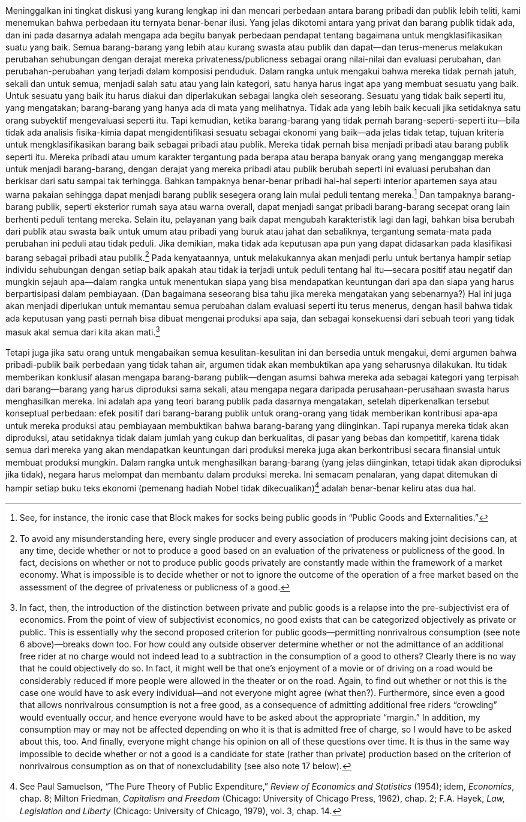 Meninggalkan ini tingkat diskusi yang kurang lengkap ini dan mencari perbedaan antara barang pribadi dan publik lebih teliti, kami menemukan bahwa perbedaan itu ternyata benar-benar ilusi. Yang jelas dikotomi antara yang privat dan barang publik tidak ada, dan ini pada dasarnya adalah mengapa ada begitu banyak perbedaan pendapat tentang bagaimana untuk mengklasifikasikan suatu yang baik. Semua barang-barang yang lebih atau kurang swasta atau publik dan dapat—dan terus-menerus melakukan perubahan sehubungan dengan derajat mereka privateness/publicness sebagai orang nilai-nilai dan evaluasi perubahan, dan perubahan-perubahan yang terjadi dalam komposisi penduduk. Dalam rangka untuk mengakui bahwa mereka tidak pernah jatuh, sekali dan untuk semua, menjadi salah satu atau yang lain kategori, satu hanya harus ingat apa yang membuat sesuatu yang baik. Untuk sesuatu yang baik itu harus diakui dan diperlakukan sebagai langka oleh seseorang. Sesuatu yang tidak baik seperti itu, yang mengatakan; barang-barang yang hanya ada di mata yang melihatnya. Tidak ada yang lebih baik kecuali jika setidaknya satu orang subyektif mengevaluasi seperti itu. Tapi kemudian, ketika barang-barang yang tidak pernah barang-seperti-seperti itu—bila tidak ada analisis fisika-kimia dapat mengidentifikasi sesuatu sebagai ekonomi yang baik—ada jelas tidak tetap, tujuan kriteria untuk mengklasifikasikan barang baik sebagai pribadi atau publik. Mereka tidak pernah bisa menjadi pribadi atau barang publik seperti itu. Mereka pribadi atau umum karakter tergantung pada berapa atau berapa banyak orang yang menganggap mereka untuk menjadi barang-barang, dengan derajat yang mereka pribadi atau publik berubah seperti ini evaluasi perubahan dan berkisar dari satu sampai tak terhingga. Bahkan tampaknya benar-benar pribadi hal-hal seperti interior apartemen saya atau warna pakaian sehingga dapat menjadi barang publik sesegera orang lain mulai peduli tentang mereka.[^10] Dan tampaknya barang-barang publik, seperti eksterior rumah saya atau warna overall, dapat menjadi sangat pribadi barang-barang secepat orang lain berhenti peduli tentang mereka. Selain itu, pelayanan yang baik dapat mengubah karakteristik lagi dan lagi, bahkan bisa berubah dari publik atau swasta baik untuk umum atau pribadi yang buruk atau jahat dan sebaliknya, tergantung semata-mata pada perubahan ini peduli atau tidak peduli. Jika demikian, maka tidak ada keputusan apa pun yang dapat didasarkan pada klasifikasi barang sebagai pribadi atau publik.[^11] Pada kenyataannya, untuk melakukannya akan menjadi perlu untuk bertanya hampir setiap individu sehubungan dengan setiap baik apakah atau tidak ia terjadi untuk peduli tentang hal itu—secara positif atau negatif dan mungkin sejauh apa—dalam rangka untuk menentukan siapa yang bisa mendapatkan keuntungan dari apa dan siapa yang harus berpartisipasi dalam pembiayaan. (Dan bagaimana seseorang bisa tahu jika mereka mengatakan yang sebenarnya?) Hal ini juga akan menjadi diperlukan untuk memantau semua perubahan dalam evaluasi seperti itu terus menerus, dengan hasil bahwa tidak ada keputusan yang pasti pernah bisa dibuat mengenai produksi apa saja, dan sebagai konsekuensi dari sebuah teori yang tidak masuk akal semua dari kita akan mati.[^12]

Tetapi juga jika satu orang untuk mengabaikan semua kesulitan-kesulitan ini dan bersedia untuk mengakui, demi argumen bahwa pribadi-publik baik perbedaan yang tidak tahan air, argumen tidak akan membuktikan apa yang seharusnya dilakukan. Itu tidak memberikan konklusif alasan mengapa barang-barang publik—dengan asumsi bahwa mereka ada sebagai kategori yang terpisah dari barang—barang yang harus diproduksi sama sekali, atau mengapa negara daripada perusahaan-perusahaan swasta harus menghasilkan mereka. Ini adalah apa yang teori barang publik pada dasarnya mengatakan, setelah diperkenalkan tersebut konseptual perbedaan: efek positif dari barang-barang publik untuk orang-orang yang tidak memberikan kontribusi apa-apa untuk mereka produksi atau pembiayaan membuktikan bahwa barang-barang yang diinginkan. Tapi rupanya mereka tidak akan diproduksi, atau setidaknya tidak dalam jumlah yang cukup dan berkualitas, di pasar yang bebas dan kompetitif, karena tidak semua dari mereka yang akan mendapatkan keuntungan dari produksi mereka juga akan berkontribusi secara finansial untuk membuat produksi mungkin. Dalam rangka untuk menghasilkan barang-barang (yang jelas diinginkan, tetapi tidak akan diproduksi jika tidak), negara harus melompat dan membantu dalam produksi mereka. Ini semacam penalaran, yang dapat ditemukan di hampir setiap buku teks ekonomi (pemenang hadiah Nobel tidak dikecualikan)[^13] adalah benar-benar keliru atas dua hal.


[^1]: Gustave de Molinari, *The Production of Security*, trans. J. Huston McCulloch (New York: Center for Libertarian Studies, Occasional Paper Series No. 2, 1977), p. 3.
[^2]: Ibid., p. 4.
[^3]: For various approaches of public goods theorists, see James M. Buchanan and Gordon Tullock, *The Calculus of Consent* (Ann Arbor: University of Michigan Press, 1962); James M. Buchanan, *The Public Finances* (Homewood, Ill.: Richard Irwin, 1970); idem, *The Limits of Liberty* (Chicago: University of Chicago Press, 1975); Gordon Tullock, *Private Wants, Public Means* (New York: Basic Books, 1970); Mancur Olson, *The Logic of Collective Action* (Cambridge, Mass.: Harvard University Press, 1965); William J. Baumol, *Welfare Economics and the Theory of the State* (Cambridge: Harvard University Press, 1952).
[^4]: See on the following, Murray N. Rothbard, *Man, Economy, and State* (Los Angeles: Nash, 1970), pp. 883ff.; idem, “The Myth of Neutral Taxation,” *Cato Journal* (1981); Walter Block, “Free Market Transportation: Denationalizing the Roads,” *Journal of Libertarian Studies* 3, no. 2 (1979); idem, “Public Goods and Externalities: The Case of Roads,” *Journal of Libertarian Studies* 7, no. 1 (1983).
[^5]: See for instance, William J. Baumol and Alan S. Blinder, *Economics, Principles and Policy* (New York: Harcourt, Brace, Jovanovich, 1979), chap. 31.
[^6]: Another frequently used criterion for public goods is that of “nonrivalrous consumption.” Generally, both criteria seem to coincide: When free riders cannot be excluded, nonrivalrous consumption is possible; and when they can be excluded, consumption becomes rivalrous, or so it seems. However, as public goods theorists argue, this coincidence is not perfect. It is, they say, conceivable that while the exclusion of free riders might be possible, their inclusion might not be connected with any additional cost (the marginal cost of admitting free riders is zero, that is), and that the consumption of the good in question by the additionally admitted free rider will not necessarily lead to a subtraction in the consumption of the good available to others. Such a good would be a public good, too. And since exclusion would be practiced on the free market and the good would not become available for nonrivalrous consumption to everyone it otherwise could—even though this would require no additional costs—this, according to statist-socialist logic, would prove a market failure, i.e., a suboptimal level of consumption. Hence the state would have to take over the provision of such goods. (A movie theater, for instance, might be only half full, so it might be “costless” to admit additional viewers free of charge, and their watching the movie also might not affect the paying viewers; hence the movie would qualify as a public good. Since, however, the owner of the theater would be engaging in exclusion, instead of letting free riders enjoy a “costless” performance, movie theaters would be ripe for nationalization.) On the numerous fallacies involved in defining public goods in terms of nonrivalrous consumption see notes 12 and 17 below.
[^7]: On this subject Walter Block, “Public Goods and Externalities.”
[^8]: See for instance Buchanan, *The Public Finances*, p. 23; Paul Samuelson, *Economics* (New York: McGraw Hill, 1976), p. 166.
[^9]: See Ronald Coase, “The Lighthouse in Economics,” *Journal of Law and Economics* 17 (1974).
[^10]: See, for instance, the ironic case that Block makes for socks being public goods in “Public Goods and Externalities.”
[^11]: To avoid any misunderstanding here, every single producer and every association of producers making joint decisions can, at any time, decide whether or not to produce a good based on an evaluation of the privateness or publicness of the good. In fact, decisions on whether or not to produce public goods privately are constantly made within the framework of a market economy. What is impossible is to decide whether or not to ignore the outcome of the operation of a free market based on the assessment of the degree of privateness or publicness of a good.
[^12]: In fact, then, the introduction of the distinction between private and public goods is a relapse into the pre-subjectivist era of economics. From the point of view of subjectivist economics, no good exists that can be categorized objectively as private or public. This is essentially why the second proposed criterion for public goods—permitting nonrivalrous consumption (see note 6 above)—breaks down too. For how could any outside observer determine whether or not the admittance of an additional free rider at no charge would not indeed lead to a subtraction in the consumption of a good to others? Clearly there is no way that he could objectively do so. In fact, it might well be that one’s enjoyment of a movie or of driving on a road would be considerably reduced if more people were allowed in the theater or on the road. Again, to find out whether or not this is the case one would have to ask every individual—and not everyone might agree (what then?). Furthermore, since even a good that allows nonrivalrous consumption is not a free good, as a consequence of admitting additional free riders “crowding” would eventually occur, and hence everyone would have to be asked about the appropriate “margin.” In addition, my consumption may or may not be affected depending on who it is that is admitted free of charge, so I would have to be asked about this, too. And finally, everyone might change his opinion on all of these questions over time. It is thus in the same way impossible to decide whether or not a good is a candidate for state (rather than private) production based on the criterion of nonrivalrous consumption as on that of nonexcludability (see also note 17 below).
[^13]: See Paul Samuelson, “The Pure Theory of Public Expenditure,” *Review of Economics and Statistics* (1954); idem, *Economics*, chap. 8; Milton Friedman, *Capitalism and Freedom* (Chicago: University of Chicago Press, 1962), chap. 2; F.A. Hayek, *Law, Legislation and Liberty* (Chicago: University of Chicago, 1979), vol. 3, chap. 14.
[^14]: Economists in recent years, particularly the Chicago School, have been increasingly concerned with the analysis of property rights. Harold Demsetz, “The Exchange and Enforcement of Property Rights,” *Journal of Law and Economics* 7 (1964); idem, “Toward a Theory of Property Rights,” *American Economic Review* (1967); Ronald Coase, “The Problem of Social Cost,” *Journal of Law and Economics* 3 (1960); Armen Alchian, *Economic Forces at Work* (Indianapolis: Liberty Fund, 1977), part 2; Richard Posner, *Economic Analysis of the Law* (Boston: Brown, 1977). Such analyses, however, have nothing to do with ethics. On the contrary, they represent attempts to substitute economic efficiency considerations for the establishment of justifiable ethical principles [on the critique of such endeavors see Murray N. Rothbard, *The Ethics of Liberty* (Atlantic Highlands, N.J.: Humanities Press, 1982), chap. 26; Walter Block, “Coase and Demsetz on Private Property Rights,” *Journal of Libertarian Studies* 1, no. 2 (1977); Ronald Dworkin, “Is Wealth a Value,” *Journal of Legal Studies* 9 (1980); Murray N. Rothbard, “The Myth of Efficiency,” in Mario Rizzo, ed., *Time Uncertainty and Disequilibrium* (Lexington, Mass.: D.C. Heath, 1979). Ultimately, all efficiency arguments are irrelevant because there simply exists no nonarbitrary way of measuring, weighing, and aggregating individual utilities or disutilities that result from some given allocation of property rights. Hence any attempt to recommend some particular system of assigning property rights in terms of its alleged maximization of “social welfare” is pseudo-scientific humbug. See in particular, Murray N. Rothbard, *Toward a Reconstruction of Utility and Welfare Economics* (New York: Center for Libertarian Studies, Occasional Paper Series No. 3, 1977); also Lionel Robbins, “Economics and Political Economy,” *American Economic Review* (1981).
[^15]: Hans-Hermann Hoppe, “From the Economics of Laissez Faire to the Ethics of Libertarianism,” in Walter Block and Llewellyn H. Rockwell, Jr., eds., *Man, Economy, and Liberty: Essays in Honor of Murray N. Rothbard* (Auburn, Ala.: Ludwig von Mises Institute, 1988); infra chap. 8.
[^16]: See on this argument Rothbard, “The Myth of Neutral Taxation,” p. 533\. Incidentally, the existence of one single anarchist also invalidates all references to Pareto optimality as a criterion for economically legitimate state action.
[^17]: Essentially the same reasoning that leads one to reject the socialist-statist theory built on the allegedly unique character of public goods as defined by the criterion of nonexcludability, also applies when, instead, such goods are defined by means of the criterion of nonrivalrous consumption (see notes 6 and 12 above). For one thing, in order to derive the normative statement that they *should* be so offered from the statement of fact that goods that allow nonrivalrous consumption *would not* be offered on the free market to as many consumers as could be, this theory would face exactly the same problem of requiring a justifiable ethics. Moreover, the utilitarian reasoning is blatantly wrong, too. To reason, as the public goods theorists do, that the free-market practice of excluding free riders from the enjoyment of goods that would permit nonrivalrous consumption at zero marginal costs would indicate a suboptimal level of social welfare and hence would require compensatory state action is faulty on two related counts. First, cost is a subjective category and can never be objectively measured by any outside observer. Hence, to say that additional free riders could be admitted at no cost is totally inadmissible. In fact, if the subjective costs of admitting more consumers at no charge were indeed zero, the private owner-producer of the good in question would do so. If he does not do so, this reveals that the costs for him are *not* zero. The reason may be his belief that to do so would reduce the satisfaction available to the other consumers and so would tend to depress the price for his product; or it may simply be his dislike for uninvited free riders as, for instance, when I object to the proposal that I turn over my less-thancapacity-filled living room to various self-inviting guests for nonrivalrous consumption. In any case, since for whatever reason the cost cannot be assumed to be zero, it is then fallacious to speak of a market failure when certain goods are not handed out free of charge. On the other hand, welfare losses would indeed become unavoidable if one accepted the public goods theorists’ recommendation of letting goods that allegedly allow for nonrivalrous consumption to be provided free of charge by the state. Besides the insurmountable task of determining what fulfills this criterion, the state, independent of voluntary consumer purchases as it is, would first off face the equally insoluble problem of rationally determining *how much* of the public good to provide. Clearly, since even public goods are not free goods but are subject to “crowding” at some level of use, there is no stopping point for the state, because at any level of supply there would still be users who would have to be excluded and who, with a larger supply, could enjoy a free ride. But even if this problem could be solved miraculously, in any case the (necessarily inflated) cost of production and operation of the public goods distributed free of charge for nonrivalrous consumption would have to be paid for by taxes. And this then, i.e., the fact that consumers would have been coerced into enjoying their free rides, again proves beyond any doubt that these public goods, too, are of inferior value from the point of view of consumers to the competing private goods that they now no longer can acquire.
[^18]: The most prominent modern champions of Orwellian double talk are Buchanan and Tullock (see their works cited in note 3 above). They claim that government is founded by a “constitutional contract” in which everyone “conceptually agrees” to submit to the coercive powers of government with the understanding that everyone else is subject to it too. Hence government is only *seemingly* coercive but *really* voluntary. There are several evident objections to this curious argument. First, there is no empirical evidence whatsoever for the contention that any constitution has ever been voluntarily accepted by everyone concerned. Worse, the very idea of all people voluntarily coercing themselves is simply inconceivable, much in the same way as it is inconceivable to deny the law of contradiction. For if the voluntarily accepted coercion is voluntary, then it would have to be possible to revoke one’s subjection to the constitution, and the state would be no more than a voluntarily joined club. If, however, one does not have the “right to ignore the state”—and that one does not have this right is, of course, the characteristic mark of a state as compared to a club—then it would be logically inadmissible to claim that one’s acceptance of state coercion is voluntary. Furthermore, even if all this were possible, the constitutional contact could still not claim to bind anyone except the original signers of the constitution.
[^19]: Rothbard, *Man, Economy, and State*, p. 887.
[^20]: This, first of all, should be kept in mind whenever one has to assess the validity of statist-interventionist arguments such as the following, by John Maynard Keynes (“The End of Laissez Faire,” in idem, *Collected Writings*, London: Macmillan, 1972, vol. IX, p. 291):
[^21]: Some libertarian minarchists object that the existence of a market presupposes the recognition and enforcement of a common body of law, and hence a government as a monopolistic judge and enforcement agency. (See, for example, John Hospers, *Libertarianism* [Los Angeles: Nash, 1971]; Tibor Machan, *Human Rights and Human Liberties* [Chicago: Nelson-Hall, 1975].) Now it is certainly correct that a market presupposes the recognition and enforcement of those rules that underlie its operation. But from this it does not follow that this task must be entrusted to a monopolistic agency. In fact, a common language or sign-system is also presupposed by the market; but one would hardly think it convincing to conclude that hence the government must ensure the observance of the rules of language. Like the system of language, then, the rules of market behavior emerge spontaneously and can be enforced by the “invisible hand” of self-interest. Without the observance of common rules of speech, people could not reap the advantages that communication offers, and without the observance of common rules of conduct, people could not enjoy the benefits of the higher productivity of an exchange economy based on the division of labor. In addition, as I indicated above, independent of any government the nonaggression principle underlying the operation of markets can be defended a priori as just. Moreover, as I will argue in the conclusion of this chapter, it is precisely a competitive system of law-administration and law-enforcement that generates the greatest possible pressure to elaborate and enact rules of conduct that incorporate the highest degree of *consensus* conceivable. And of course the very rules that do just this are those that a priori reasoning establishes as the logically necessary presupposition of argumentation and argumentative agreement.
[^22]: Incidentally, the same logic that would force one to accept the idea of the production of security by private business as economically the best solution to the problem of consumer satisfaction also forces one, so far as moral-ideological positions are concerned, to abandon the political theory of classical liberalism and take the small but nevertheless decisive step (from there) to the theory of libertarianism, or private property anarchism. Classical liberalism, with Ludwig von Mises as its foremost representative in the twentieth century, advocates a social system based on the nonaggression principle. And this is also what libertarianism advocates. But classical liberalism then wants to have this principle enforced by a monopolistic agency (the government, the state)—an organization, that is, which is not exclusively dependent on voluntary, contractual support by the consumers of its respective services, but instead has the right to unilaterally determine its own income, i.e., the taxes to be imposed on consumers in order to do its job in the area of security production. Now, however plausible this might sound, it should be clear that it is inconsistent. Either the principle of nonaggression is valid, in which case the state as a privileged monopolist is immoral, or business built on and around aggression—the use of force and of noncontractual means of acquiring resources—is valid, in which case one must toss out the first theory. It is impossible to sustain both contentions and not to be inconsistent unless, of course, one could provide a principle that is more fundamental than both the nonaggression principle and the states’ right to aggressive violence and from which both, with the respective limitations regarding the domains in which they are valid, can be logically derived. However, liberalism never provided any such principle, nor will it ever be able to do so, since, to argue in favor of anything presupposes one’s right to be free of aggression. Given the fact then that the principle of nonaggression cannot be argumentatively contested as morally valid without implicitly acknowledging its validity, by force of logic one is committed to abandoning liberalism and accepting instead its more radical child: libertarianism, the philosophy of pure capitalism, which demands that the production of security be undertaken by private business too.
[^23]: On the problem of competitive security production, see Gustave de Molinari, *Production of Security*; Murray N. Rothbard, *Power and Market* (Kansas City: Sheed Andrews and McMeel, 1977), chap. 1; idem, *For A New Liberty* (New York: Macmillan, 1978), chap. 12; W.C. Woolridge, *Uncle Sam the Monopoly Man* (New Rochelle, N.Y.: Arlington House, 1970), chaps. 5–6; Morris and Linda Tannehill, *The Market for Liberty* (New York: Laissez Faire Books, 1984), part 2.
[^24]: See Manfred Murck, *Soziologie der Öffentlichen Sicherheit* (Frankfurt: Campus, 1980).
[^25]: To say that the process of resource allocation becomes arbitrary in the absence of the effective functioning of the profit-loss criterion does not mean that the decisions that somehow have to he made are not subject to any kind of constraint and hence are pure whim. They are not, and any such decisions face certain constraints imposed on the decision maker. If, for instance, the allocation of production factors is decided democratically, then it evidently must appeal to the majority. But if a decision is constrained in this way or if it is made in any other way, it is still arbitrary from the point of view of voluntarily buying or not-buying consumers.
[^26]: Sums up Molinari, *Production of Security,* pp. 13–14,
[^27]: See the literature cited in note 22; also Bruno Leoni, *Freedom and the Law* (Princeton, N.J.: D. Van Nostrand, 1961); Joseph Peden, “Property Rights in Celtic Irish Law,” *Journal of Libertarian Studies* 1, no. 2 (1977).
[^28]: See Terry L. Anderson and Peter J. Hill, “The American Experiment in Anarcho-Capitalism: The *Not* So Wild, Wild West,” *Journal of Libertarian Studies* 3, no. 1 (1980).
[^29]: On the following, see Hans-Hermann Hoppe, *Eigentum, Anarchie, und Staat* (Opladen: Westdeutscher Verlag, 1986), chap. 5.
[^30]: Contrast this with the state’s policy of engaging in battles without having everyone’s deliberate support because it has the right to tax people; and ask yourself if the risk of war would be lower or higher if one had the right to stop paying taxes as soon as one had the feeling that the states’ handling of foreign affairs was not to one’s liking.
[^31]: And it may be noted here again that norms that incorporate the highest possible degrees of consensus are, of course, those that are presupposed by argumentation and whose acceptance makes consensus on anything at all possible, as indicated above.
[^32]: Again, contrast this with state-employed judges who, because they are paid from taxes and so are relatively independent of consumer satisfaction, can pass judgments that are clearly not acceptable as fair by everyone; and ask yourself if the risk of not finding the truth in a given case would be lower or higher if one had the possibility of exerting economic pressure whenever one had the feeling that a judge who one day might have to adjudicate in one’s own case had not been sufficiently careful in assembling and judging the facts of a case, or simply was an outright crook.
[^33]: See on the following in particular Rothbard, *For A New Liberty*, pp. 233ff.
[^34]: See Bernard Bailyn, *The Ideological Origins of the American Revolution* (Cambridge, Mass.: Harvard University Press, 1967); Jackson Turner Main, *The Anti-Federalists: Critics of the Constitution* (Chapel Hill: University of North Carolina Press, 1961); Murray N. Rothbard, *Conceived in Liberty* (New Rochelle, N.Y.: Arlington House, 1975–1979).
[^35]: Naturally, insurance companies would assume a particularly important role in checking the emergence of outlaw companies. Note Morris and Linda Tannehill (*The Market of Liberty*, pp. 110–11):